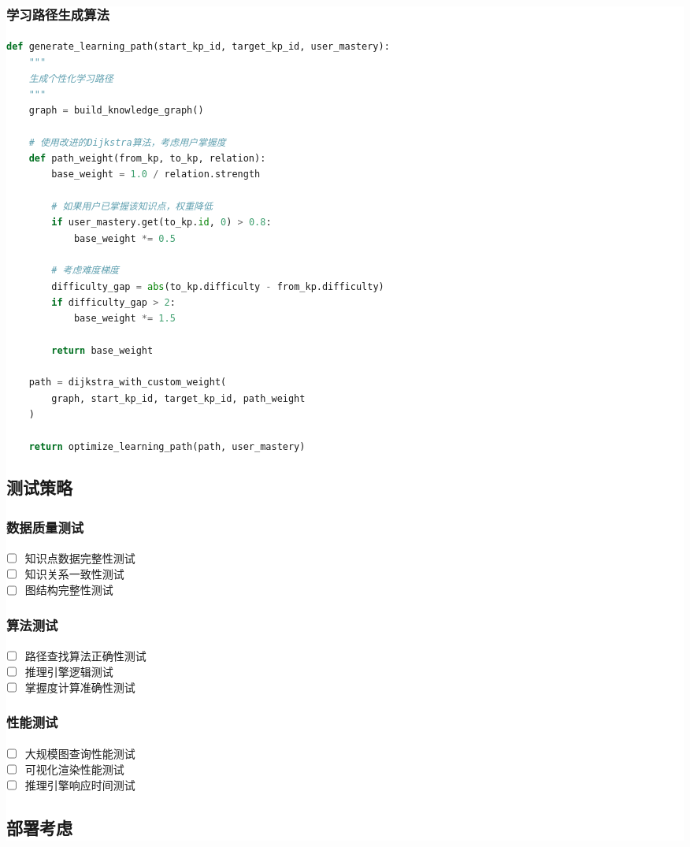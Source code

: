 ### 学习路径生成算法
```python
def generate_learning_path(start_kp_id, target_kp_id, user_mastery):
    """
    生成个性化学习路径
    """
    graph = build_knowledge_graph()
    
    # 使用改进的Dijkstra算法，考虑用户掌握度
    def path_weight(from_kp, to_kp, relation):
        base_weight = 1.0 / relation.strength
        
        # 如果用户已掌握该知识点，权重降低
        if user_mastery.get(to_kp.id, 0) > 0.8:
            base_weight *= 0.5
        
        # 考虑难度梯度
        difficulty_gap = abs(to_kp.difficulty - from_kp.difficulty)
        if difficulty_gap > 2:
            base_weight *= 1.5
        
        return base_weight
    
    path = dijkstra_with_custom_weight(
        graph, start_kp_id, target_kp_id, path_weight
    )
    
    return optimize_learning_path(path, user_mastery)
```

## 测试策略

### 数据质量测试
- [ ] 知识点数据完整性测试
- [ ] 知识关系一致性测试
- [ ] 图结构完整性测试

### 算法测试
- [ ] 路径查找算法正确性测试
- [ ] 推理引擎逻辑测试
- [ ] 掌握度计算准确性测试

### 性能测试
- [ ] 大规模图查询性能测试
- [ ] 可视化渲染性能测试
- [ ] 推理引擎响应时间测试

## 部署考虑
